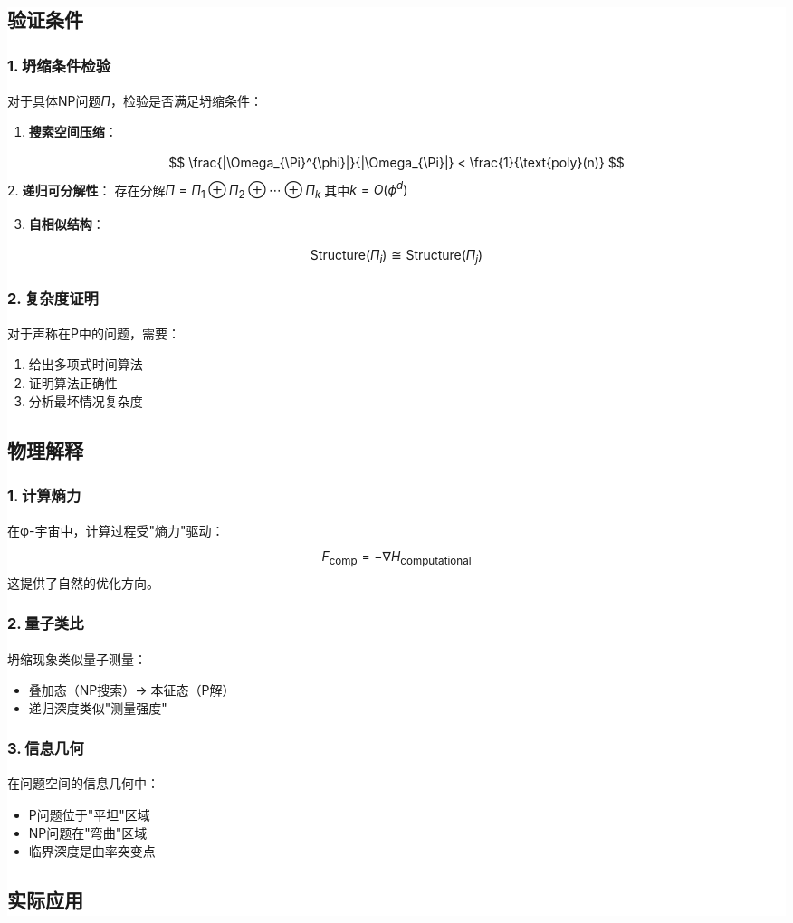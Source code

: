 ## 验证条件

### 1. 坍缩条件检验

对于具体NP问题$\Pi$，检验是否满足坍缩条件：

1. **搜索空间压缩**：
   
$$
\frac{|\Omega_{\Pi}^{\phi}|}{|\Omega_{\Pi}|} < \frac{1}{\text{poly}(n)}
$$
2. **递归可分解性**：
   存在分解$\Pi = \Pi_1 \oplus \Pi_2 \oplus \cdots \oplus \Pi_k$
   其中$k = O(\phi^d)$

3. **自相似结构**：
   
$$
\text{Structure}(\Pi_i) \cong \text{Structure}(\Pi_j)
$$
### 2. 复杂度证明

对于声称在P中的问题，需要：
1. 给出多项式时间算法
2. 证明算法正确性
3. 分析最坏情况复杂度

## 物理解释

### 1. 计算熵力

在φ-宇宙中，计算过程受"熵力"驱动：
$$
F_{\text{comp}} = -\nabla H_{\text{computational}}
$$
这提供了自然的优化方向。

### 2. 量子类比

坍缩现象类似量子测量：
- 叠加态（NP搜索）→ 本征态（P解）
- 递归深度类似"测量强度"

### 3. 信息几何

在问题空间的信息几何中：
- P问题位于"平坦"区域
- NP问题在"弯曲"区域
- 临界深度是曲率突变点

## 实际应用
